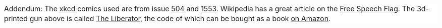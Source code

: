 
Addendum: The [xkcd] comics used are from issue [504] and [1553].
Wikipedia has a great article on the [Free Speech Flag].
The 3d-printed gun above is called [The Liberator], the code of which can be
bought as a book [on Amazon].

[ipfs]: https://ipfs.io/
[1553]: https://xkcd.com/1553/
[Andreas M. Antonopoulos]: https://antonopoulos.com/
[Mastering Bitcoin]: https://www.amazon.com/Mastering-Bitcoin-Programming-Open-Blockchain/dp/1491954388/
[wallet import format]: https://en.bitcoin.it/wiki/Wallet_import_format
[mnemonic code]: https://github.com/bitcoin/bips/blob/master/bip-0039.mediawiki
[Same as above, but as one pixel per color]: https://cdn-images-1.medium.com/max/1600/1*HYq2cK8t5sX8KI2ls2qwyg.png
[*YT,*]: https://medium.com/@coin_artist
[Saifedean Ammous]: https://medium.com/@saifedean
[The Bitcoin Standard]: https://thesaifhouse.wordpress.com/book/
[crypto wars]: https://en.wikipedia.org/wiki/Crypto_Wars
[encryption algorithms on t-shirts]: https://commons.wikimedia.org/wiki/File:Munitions_T-shirt_%28front%29.jpg
[sing songs]: http://sing%20songs
[Free Speech Flag]: https://en.wikipedia.org/wiki/Free_Speech_Flag
  "w:Free Speech Flag"
[illegal numbers]: https://en.wikipedia.org/wiki/Illegal_number
[this version]: https://en.wikipedia.org/w/index.php?title=Illegal_number&oldid=849115748
[required by law]: https://help.cbp.gov/app/answers/detail/a_id/195/~/currency-/-monetary-instruments---amount-that-can-be-brought-into-or-leave-the
[small device]: https://en.bitcoin.it/wiki/Hardware_wallet
[couple of words]: https://en.bitcoin.it/wiki/Mnemonic_phrase
[your brain]: https://en.bitcoin.it/wiki/Brainwallet
[extortion]: https://en.wikipedia.org/wiki/Cryptovirology
[unknown entities]: https://en.wikipedia.org/wiki/Satoshi_Nakamoto
[xkcd]: https://xkcd.com
[504]: https://xkcd.com/504/
[The Liberator]: https://en.wikipedia.org/wiki/Liberator_%28gun%29
[on Amazon]: https://www.amazon.com/dp/1724740733
